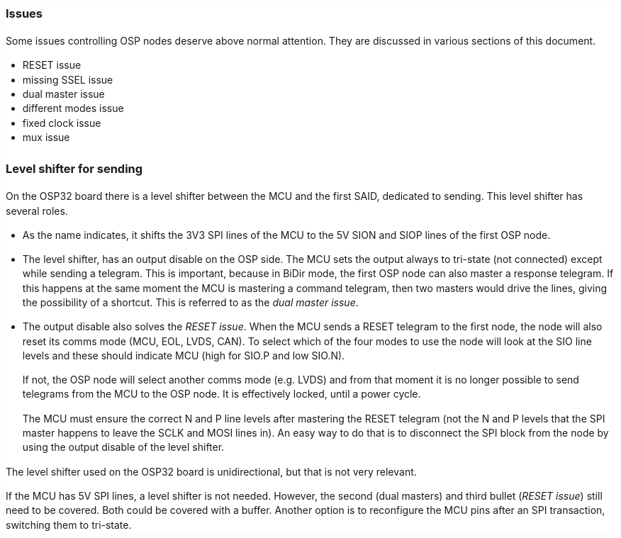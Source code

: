 ### Issues

Some issues controlling OSP nodes deserve above normal attention. 
They are discussed in various sections of this document.

- RESET issue
- missing SSEL issue
- dual master issue
- different modes issue
- fixed clock issue
- mux issue


### Level shifter for sending

On the OSP32 board there is a level shifter between the MCU and the first 
SAID, dedicated to sending. This level shifter has several roles.

- As the name indicates, it shifts the 
  3V3 SPI lines of the MCU to the 
  5V SION and SIOP lines of the first OSP node.
  
- The level shifter, has an output disable on the OSP side.
  The MCU sets the output always to tri-state (not connected) except while
  sending a telegram. This is important, because in BiDir mode, the first 
  OSP node can also master a response telegram. If this happens at the same 
  moment the MCU is mastering a command telegram, then two masters would drive
  the lines, giving the possibility of a shortcut. This is referred to as the
  _dual master issue_.
  
- The output disable also solves the _RESET issue_.
  When the MCU sends a RESET telegram to the first node, the node will also 
  reset its comms mode (MCU, EOL, LVDS, CAN). To select which of the four
  modes to use the node will look at the SIO line levels and these should 
  indicate MCU (high for SIO.P and low SIO.N). 
  
  If not, the OSP node will select another comms mode (e.g. LVDS) and from 
  that moment it is no longer possible to send telegrams from the MCU to 
  the OSP node. It is effectively locked, until a power cycle.
  
  The MCU must ensure the correct N and P line levels after mastering 
  the RESET telegram (not the N and P levels that the SPI master happens
  to leave the SCLK and MOSI lines in). An easy way to do that is to 
  disconnect the SPI block from the node by using the output disable of 
  the level shifter.

The level shifter used on the OSP32 board is unidirectional, 
but that is not very relevant.

If the MCU has 5V SPI lines, a level shifter is not needed. However, the 
second (dual masters) and third bullet (_RESET issue_) still need to be 
covered. Both could be covered with a buffer. Another option is to 
reconfigure the MCU pins after an SPI transaction, switching them to 
tri-state.

